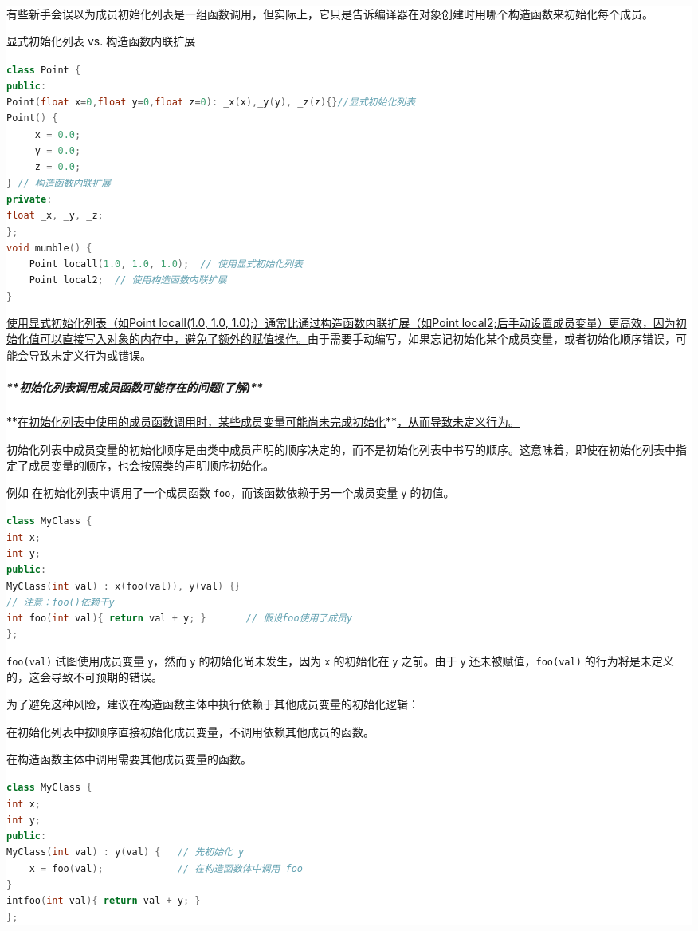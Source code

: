 有些新手会误以为成员初始化列表是一组函数调用，但实际上，它只是告诉编译器在对象创建时用哪个构造函数来初始化每个成员。

显式初始化列表 vs. 构造函数内联扩展

```cpp
class Point {
public:
Point(float x=0,float y=0,float z=0): _x(x),_y(y), _z(z){}//显式初始化列表
Point() {
    _x = 0.0;
    _y = 0.0;
    _z = 0.0;
} // 构造函数内联扩展
private:
float _x, _y, _z;
};
void mumble() {
    Point locall(1.0, 1.0, 1.0);  // 使用显式初始化列表
    Point local2;  // 使用构造函数内联扩展
}
```

<u>使用显式初始化列表（如Point locall(1.0, 1.0, 1.0);）通常比通过构造函数内联扩展（如Point local2;后手动设置成员变量）更高效，因为初始化值可以直接写入对象的内存中，避免了额外的赋值操作。</u>由于需要手动编写，如果忘记初始化某个成员变量，或者初始化顺序错误，可能会导致未定义行为或错误。

<h5 id="542d13d6">**<u>初始化列表调用成员函数可能存在的问题(了解)</u>**</h5>
**<u>在初始化列表中使用的成员函数调用时，某些成员变量可能尚未完成初始化</u>**<u>，从而导致未定义行为。</u>

初始化列表中成员变量的初始化顺序是由类中成员声明的顺序决定的，而不是初始化列表中书写的顺序。这意味着，即使在初始化列表中指定了成员变量的顺序，也会按照类的声明顺序初始化。

例如 在初始化列表中调用了一个成员函数 `foo`，而该函数依赖于另一个成员变量 `y` 的初值。

```cpp
class MyClass {
int x;
int y;
public:
MyClass(int val) : x(foo(val)), y(val) {}  
// 注意：foo()依赖于y 
int foo(int val){ return val + y; }       // 假设foo使用了成员y
};
```

`foo(val)` 试图使用成员变量 `y`，然而 `y` 的初始化尚未发生，因为 `x` 的初始化在 `y` 之前。由于 `y` 还未被赋值，`foo(val)` 的行为将是未定义的，这会导致不可预期的错误。

为了避免这种风险，建议在构造函数主体中执行依赖于其他成员变量的初始化逻辑：

在初始化列表中按顺序直接初始化成员变量，不调用依赖其他成员的函数。

在构造函数主体中调用需要其他成员变量的函数。

```cpp
class MyClass {
int x;
int y;
public:
MyClass(int val) : y(val) {   // 先初始化 y
    x = foo(val);             // 在构造函数体中调用 foo
}
intfoo(int val){ return val + y; }
};
```
